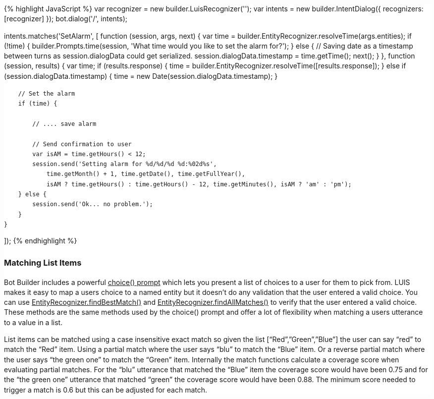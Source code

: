 {% highlight JavaScript %}
var recognizer = new builder.LuisRecognizer('<your models url>');
var intents = new builder.IntentDialog({ recognizers: [recognizer] });
bot.dialog('/', intents);

intents.matches('SetAlarm', [
    function (session, args, next) {
        var time = builder.EntityRecognizer.resolveTime(args.entities);
        if (!time) {
            builder.Prompts.time(session, 'What time would you like to set the alarm for?');
        } else {
            // Saving date as a timestamp between turns as session.dialogData could get serialized.
            session.dialogData.timestamp = time.getTime();
            next();
        }
    },
    function (session, results) {
        var time;
        if (results.response) {
            time = builder.EntityRecognizer.resolveTime([results.response]);
        } else if (session.dialogData.timestamp) {
            time = new Date(session.dialogData.timestamp);
        }
        
        // Set the alarm
        if (time) {

            // .... save alarm
            
            // Send confirmation to user
            var isAM = time.getHours() < 12;
            session.send('Setting alarm for %d/%d/%d %d:%02d%s',
                time.getMonth() + 1, time.getDate(), time.getFullYear(),
                isAM ? time.getHours() : time.getHours() - 12, time.getMinutes(), isAM ? 'am' : 'pm');
        } else {
            session.send('Ok... no problem.');
        }
    }
]);
{% endhighlight %}

### Matching List Items
Bot Builder includes a powerful [choice() prompt](/en-us/node/builder/dialogs/Prompts/#promptschoice) which lets you present a list of choices to a user for them to pick from. LUIS makes it easy to map a users choice to a named entity but it doesn’t do any validation that the user entered a valid choice. You can use [EntityRecognizer.findBestMatch()](/en-us/node/builder/chat-reference/classes/_botbuilder_d_.entityrecognizer.html#findbestmatch) and [EntityRecognizer.findAllMatches()](/en-us/node/builder/chat-reference/classes/_botbuilder_d_.entityrecognizer.html#findallmatches) to verify that the user entered a valid choice. These methods are the same methods used by the choice() prompt and offer a lot of flexibility when matching a users utterance to a value in a list.

List items can be matched using a case insensitive exact match so given the list [“Red”,”Green”,”Blue”] the user can say “red” to match the “Red” item. Using a partial match where the user says “blu” to match the “Blue” item. Or a reverse partial match where the user says “the green one” to match the “Green” item.  Internally the match functions calculate a coverage score when evaluating partial matches. For the “blu” utterance that matched the “Blue” item the coverage score would have been 0.75 and for the “the green one” utterance that matched “green” the coverage score would have been 0.88. The minimum score needed to trigger a match is 0.6 but this can be adjusted for each match.
